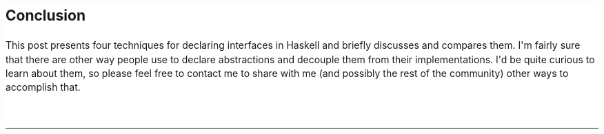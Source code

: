 ## Conclusion

This post presents four techniques for declaring interfaces in Haskell and briefly discusses and compares them. I'm fairly sure that there are other way people use to declare abstractions and decouple them from their implementations. I'd be quite curious to learn about them, so please feel free to contact me to share with me (and possibly the rest of the community) other ways to accomplish that.

<br>

---

[^1]: A more detailed discussion on using typeclasses instead of record of functions can be found [here](https://www.haskellforall.com/2012/05/scrap-your-type-classes.html)
